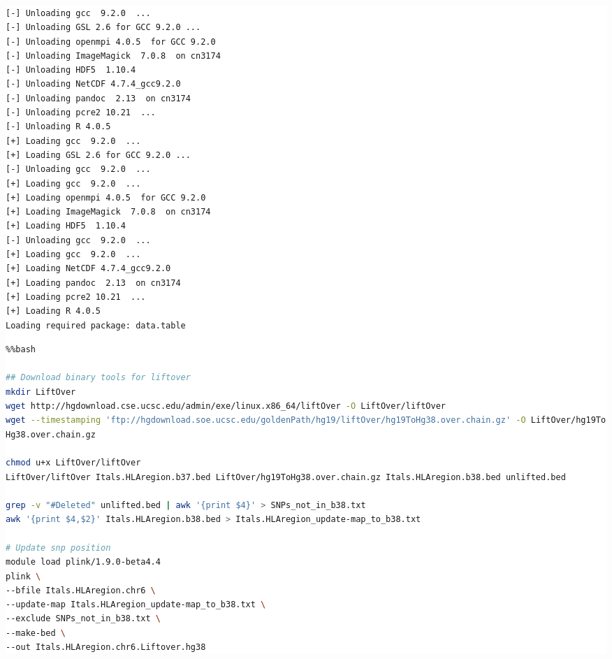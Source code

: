 
    [-] Unloading gcc  9.2.0  ... 
    [-] Unloading GSL 2.6 for GCC 9.2.0 ... 
    [-] Unloading openmpi 4.0.5  for GCC 9.2.0 
    [-] Unloading ImageMagick  7.0.8  on cn3174 
    [-] Unloading HDF5  1.10.4 
    [-] Unloading NetCDF 4.7.4_gcc9.2.0 
    [-] Unloading pandoc  2.13  on cn3174 
    [-] Unloading pcre2 10.21  ... 
    [-] Unloading R 4.0.5 
    [+] Loading gcc  9.2.0  ... 
    [+] Loading GSL 2.6 for GCC 9.2.0 ... 
    [-] Unloading gcc  9.2.0  ... 
    [+] Loading gcc  9.2.0  ... 
    [+] Loading openmpi 4.0.5  for GCC 9.2.0 
    [+] Loading ImageMagick  7.0.8  on cn3174 
    [+] Loading HDF5  1.10.4 
    [-] Unloading gcc  9.2.0  ... 
    [+] Loading gcc  9.2.0  ... 
    [+] Loading NetCDF 4.7.4_gcc9.2.0 
    [+] Loading pandoc  2.13  on cn3174 
    [+] Loading pcre2 10.21  ... 
    [+] Loading R 4.0.5 
    Loading required package: data.table



```bash
%%bash

## Download binary tools for liftover
mkdir LiftOver
wget http://hgdownload.cse.ucsc.edu/admin/exe/linux.x86_64/liftOver -O LiftOver/liftOver
wget --timestamping 'ftp://hgdownload.soe.ucsc.edu/goldenPath/hg19/liftOver/hg19ToHg38.over.chain.gz' -O LiftOver/hg19ToHg38.over.chain.gz

chmod u+x LiftOver/liftOver
LiftOver/liftOver Itals.HLAregion.b37.bed LiftOver/hg19ToHg38.over.chain.gz Itals.HLAregion.b38.bed unlifted.bed

grep -v "#Deleted" unlifted.bed | awk '{print $4}' > SNPs_not_in_b38.txt
awk '{print $4,$2}' Itals.HLAregion.b38.bed > Itals.HLAregion_update-map_to_b38.txt

# Update snp position
module load plink/1.9.0-beta4.4
plink \
--bfile Itals.HLAregion.chr6 \
--update-map Itals.HLAregion_update-map_to_b38.txt \
--exclude SNPs_not_in_b38.txt \
--make-bed \
--out Itals.HLAregion.chr6.Liftover.hg38

```
